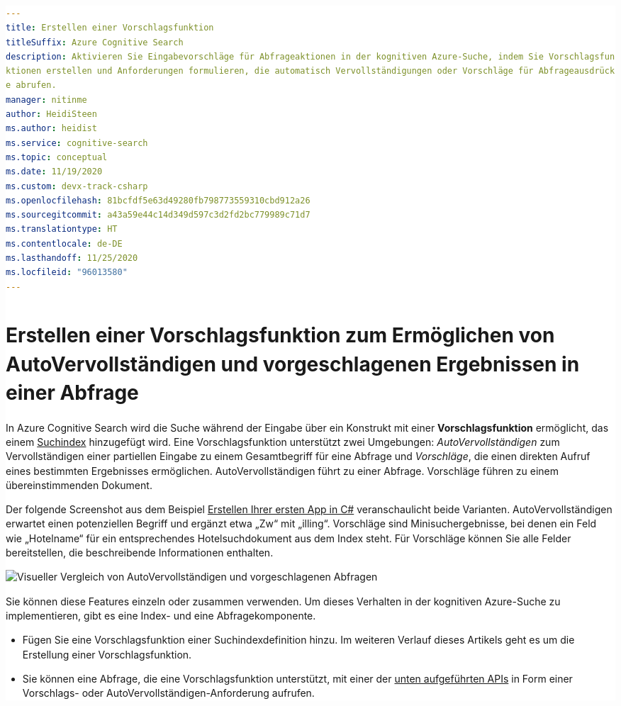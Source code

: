 ```yaml
---
title: Erstellen einer Vorschlagsfunktion
titleSuffix: Azure Cognitive Search
description: Aktivieren Sie Eingabevorschläge für Abfrageaktionen in der kognitiven Azure-Suche, indem Sie Vorschlagsfunktionen erstellen und Anforderungen formulieren, die automatisch Vervollständigungen oder Vorschläge für Abfrageausdrücke abrufen.
manager: nitinme
author: HeidiSteen
ms.author: heidist
ms.service: cognitive-search
ms.topic: conceptual
ms.date: 11/19/2020
ms.custom: devx-track-csharp
ms.openlocfilehash: 81bcfdf5e63d49280fb798773559310cbd912a26
ms.sourcegitcommit: a43a59e44c14d349d597c3d2fd2bc779989c71d7
ms.translationtype: HT
ms.contentlocale: de-DE
ms.lasthandoff: 11/25/2020
ms.locfileid: "96013580"
---
```

# <a name="create-a-suggester-to-enable-autocomplete-and-suggested-results-in-a-query"></a>Erstellen einer Vorschlagsfunktion zum Ermöglichen von AutoVervollständigen und vorgeschlagenen Ergebnissen in einer Abfrage

In Azure Cognitive Search wird die Suche während der Eingabe über ein Konstrukt mit einer **Vorschlagsfunktion** ermöglicht, das einem [Suchindex](search-what-is-an-index.md) hinzugefügt wird. Eine Vorschlagsfunktion unterstützt zwei Umgebungen: *AutoVervollständigen* zum Vervollständigen einer partiellen Eingabe zu einem Gesamtbegriff für eine Abfrage und *Vorschläge*, die einen direkten Aufruf eines bestimmten Ergebnisses ermöglichen. AutoVervollständigen führt zu einer Abfrage. Vorschläge führen zu einem übereinstimmenden Dokument.

Der folgende Screenshot aus dem Beispiel [Erstellen Ihrer ersten App in C#](tutorial-csharp-type-ahead-and-suggestions.md) veranschaulicht beide Varianten. AutoVervollständigen erwartet einen potenziellen Begriff und ergänzt etwa „Zw“ mit „illing“. Vorschläge sind Minisuchergebnisse, bei denen ein Feld wie „Hotelname“ für ein entsprechendes Hotelsuchdokument aus dem Index steht. Für Vorschläge können Sie alle Felder bereitstellen, die beschreibende Informationen enthalten.

![Visueller Vergleich von AutoVervollständigen und vorgeschlagenen Abfragen](./media/index-add-suggesters/hotel-app-suggestions-autocomplete.png "Visueller Vergleich von AutoVervollständigen und vorgeschlagenen Abfragen")

Sie können diese Features einzeln oder zusammen verwenden. Um dieses Verhalten in der kognitiven Azure-Suche zu implementieren, gibt es eine Index- und eine Abfragekomponente. 

+ Fügen Sie eine Vorschlagsfunktion einer Suchindexdefinition hinzu. Im weiteren Verlauf dieses Artikels geht es um die Erstellung einer Vorschlagsfunktion.

+ Sie können eine Abfrage, die eine Vorschlagsfunktion unterstützt, mit einer der [unten aufgeführten APIs](#how-to-use-a-suggester) in Form einer Vorschlags- oder AutoVervollständigen-Anforderung aufrufen.
